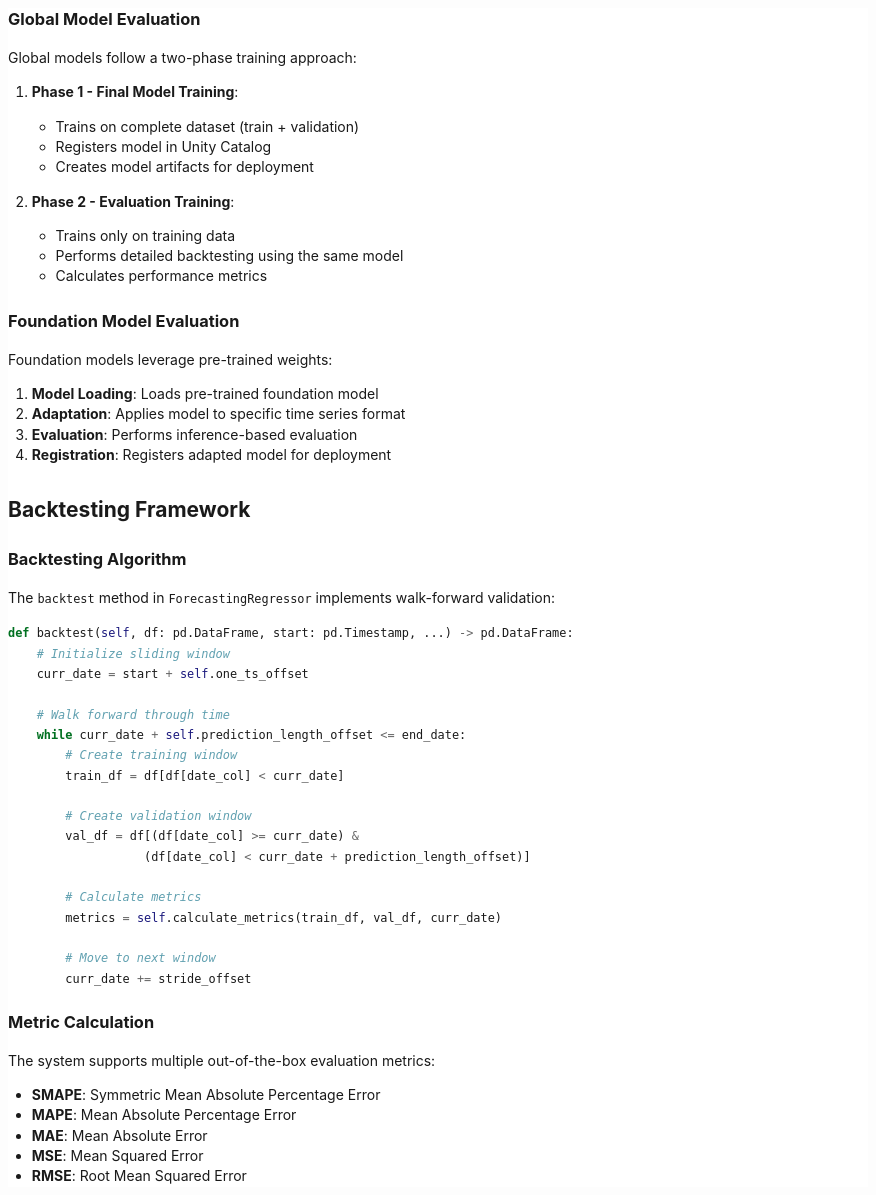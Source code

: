 ### Global Model Evaluation

Global models follow a two-phase training approach:

1. **Phase 1 - Final Model Training**:
   - Trains on complete dataset (train + validation)
   - Registers model in Unity Catalog
   - Creates model artifacts for deployment

2. **Phase 2 - Evaluation Training**:
   - Trains only on training data
   - Performs detailed backtesting using the same model
   - Calculates performance metrics

### Foundation Model Evaluation

Foundation models leverage pre-trained weights:

1. **Model Loading**: Loads pre-trained foundation model
2. **Adaptation**: Applies model to specific time series format
3. **Evaluation**: Performs inference-based evaluation
4. **Registration**: Registers adapted model for deployment

## Backtesting Framework

### Backtesting Algorithm

The `backtest` method in `ForecastingRegressor` implements walk-forward validation:

```python
def backtest(self, df: pd.DataFrame, start: pd.Timestamp, ...) -> pd.DataFrame:
    # Initialize sliding window
    curr_date = start + self.one_ts_offset
    
    # Walk forward through time
    while curr_date + self.prediction_length_offset <= end_date:
        # Create training window
        train_df = df[df[date_col] < curr_date]
        
        # Create validation window
        val_df = df[(df[date_col] >= curr_date) & 
                   (df[date_col] < curr_date + prediction_length_offset)]
        
        # Calculate metrics
        metrics = self.calculate_metrics(train_df, val_df, curr_date)
        
        # Move to next window
        curr_date += stride_offset
```

### Metric Calculation

The system supports multiple out-of-the-box evaluation metrics:
- **SMAPE**: Symmetric Mean Absolute Percentage Error
- **MAPE**: Mean Absolute Percentage Error
- **MAE**: Mean Absolute Error
- **MSE**: Mean Squared Error
- **RMSE**: Root Mean Squared Error
